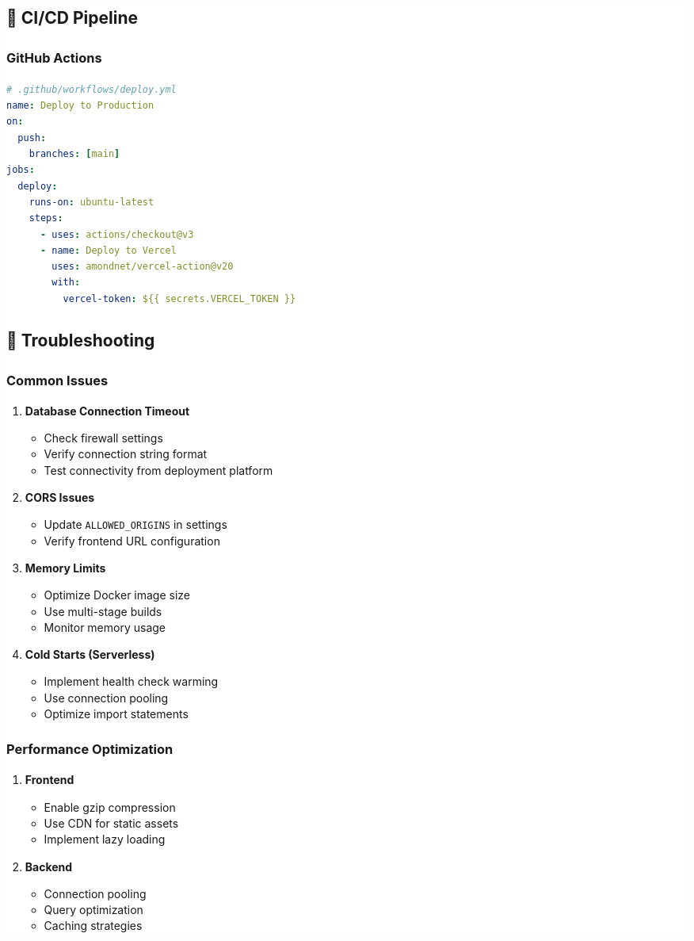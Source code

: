 ## 🔄 CI/CD Pipeline

### GitHub Actions
```yaml
# .github/workflows/deploy.yml
name: Deploy to Production
on:
  push:
    branches: [main]
jobs:
  deploy:
    runs-on: ubuntu-latest
    steps:
      - uses: actions/checkout@v3
      - name: Deploy to Vercel
        uses: amondnet/vercel-action@v20
        with:
          vercel-token: ${{ secrets.VERCEL_TOKEN }}
```

## 🚨 Troubleshooting

### Common Issues

1. **Database Connection Timeout**
   - Check firewall settings
   - Verify connection string format
   - Test connectivity from deployment platform

2. **CORS Issues**
   - Update `ALLOWED_ORIGINS` in settings
   - Verify frontend URL configuration

3. **Memory Limits**
   - Optimize Docker image size
   - Use multi-stage builds
   - Monitor memory usage

4. **Cold Starts (Serverless)**
   - Implement health check warming
   - Use connection pooling
   - Optimize import statements

### Performance Optimization

1. **Frontend**
   - Enable gzip compression
   - Use CDN for static assets
   - Implement lazy loading

2. **Backend**
   - Connection pooling
   - Query optimization
   - Caching strategies

